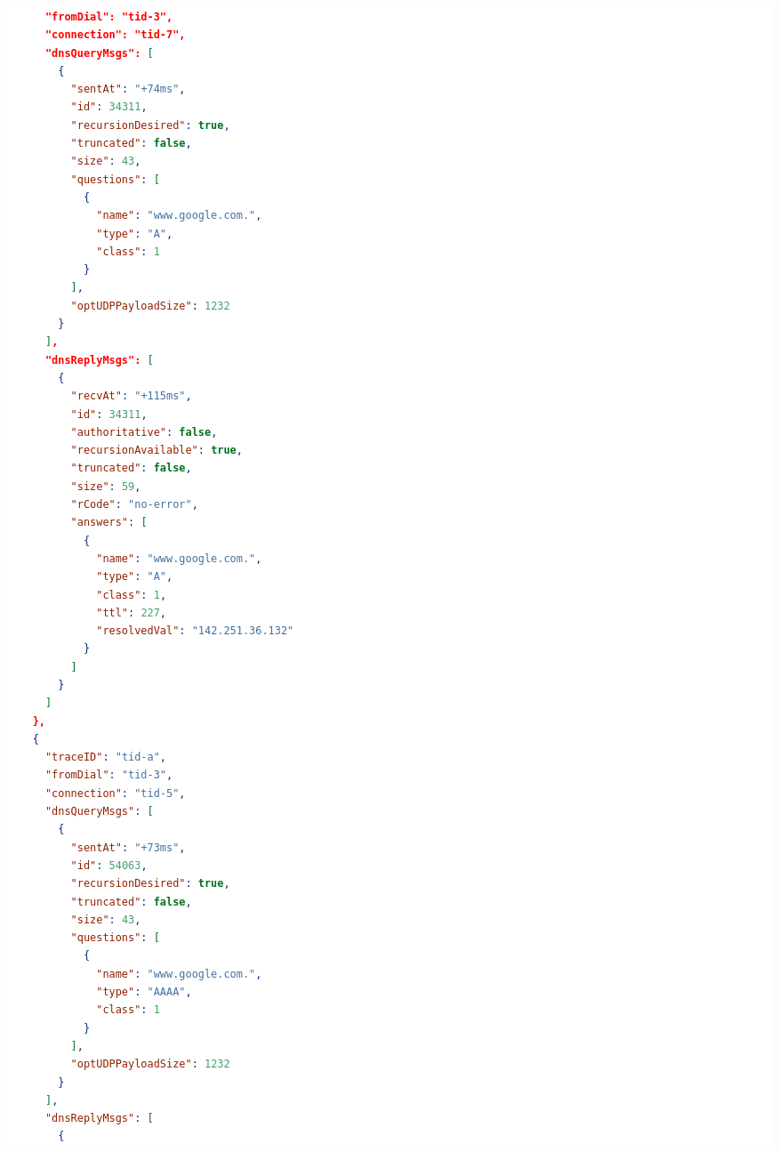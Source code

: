 ```json
      "fromDial": "tid-3",
      "connection": "tid-7",
      "dnsQueryMsgs": [
        {
          "sentAt": "+74ms",
          "id": 34311,
          "recursionDesired": true,
          "truncated": false,
          "size": 43,
          "questions": [
            {
              "name": "www.google.com.",
              "type": "A",
              "class": 1
            }
          ],
          "optUDPPayloadSize": 1232
        }
      ],
      "dnsReplyMsgs": [
        {
          "recvAt": "+115ms",
          "id": 34311,
          "authoritative": false,
          "recursionAvailable": true,
          "truncated": false,
          "size": 59,
          "rCode": "no-error",
          "answers": [
            {
              "name": "www.google.com.",
              "type": "A",
              "class": 1,
              "ttl": 227,
              "resolvedVal": "142.251.36.132"
            }
          ]
        }
      ]
    },
    {
      "traceID": "tid-a",
      "fromDial": "tid-3",
      "connection": "tid-5",
      "dnsQueryMsgs": [
        {
          "sentAt": "+73ms",
          "id": 54063,
          "recursionDesired": true,
          "truncated": false,
          "size": 43,
          "questions": [
            {
              "name": "www.google.com.",
              "type": "AAAA",
              "class": 1
            }
          ],
          "optUDPPayloadSize": 1232
        }
      ],
      "dnsReplyMsgs": [
        {
```